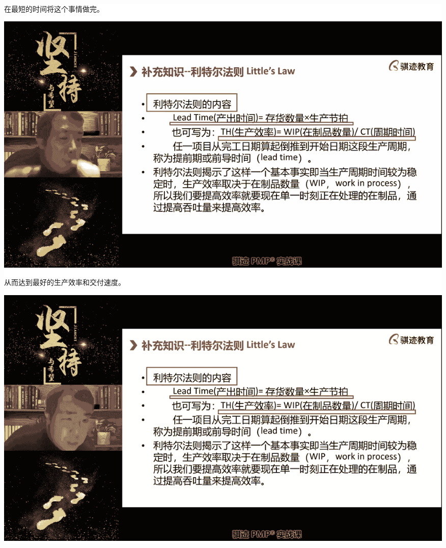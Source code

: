 在最短的时间将这个事情做完。

![](img/85cd926d15ed6c3c8ffdcb5e7dcefb38_311.png)

从而达到最好的生产效率和交付速度。

![](img/85cd926d15ed6c3c8ffdcb5e7dcefb38_313.png)
